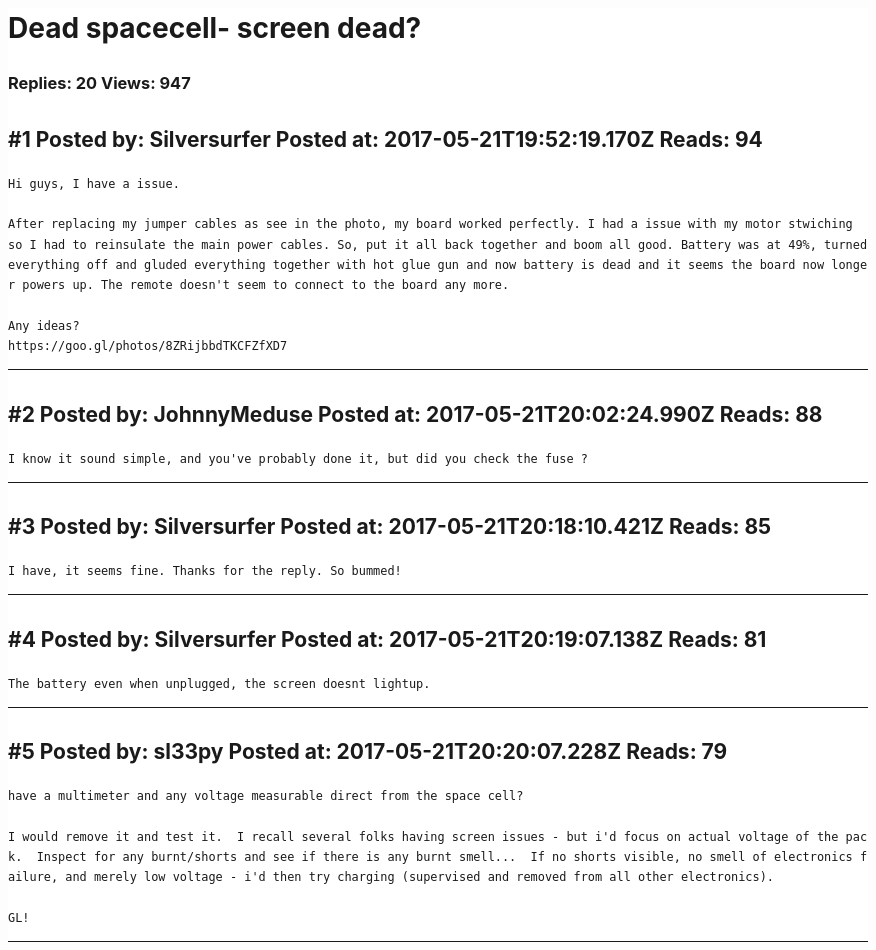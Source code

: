 # Dead spacecell- screen dead?

### Replies: 20 Views: 947

## \#1 Posted by: Silversurfer Posted at: 2017-05-21T19:52:19.170Z Reads: 94

```
Hi guys, I have a issue.

After replacing my jumper cables as see in the photo, my board worked perfectly. I had a issue with my motor stwiching  so I had to reinsulate the main power cables. So, put it all back together and boom all good. Battery was at 49%, turned everything off and gluded everything together with hot glue gun and now battery is dead and it seems the board now longer powers up. The remote doesn't seem to connect to the board any more. 

Any ideas?
https://goo.gl/photos/8ZRijbbdTKCFZfXD7
```

---
## \#2 Posted by: JohnnyMeduse Posted at: 2017-05-21T20:02:24.990Z Reads: 88

```
I know it sound simple, and you've probably done it, but did you check the fuse ?
```

---
## \#3 Posted by: Silversurfer Posted at: 2017-05-21T20:18:10.421Z Reads: 85

```
I have, it seems fine. Thanks for the reply. So bummed!
```

---
## \#4 Posted by: Silversurfer Posted at: 2017-05-21T20:19:07.138Z Reads: 81

```
The battery even when unplugged, the screen doesnt lightup.
```

---
## \#5 Posted by: sl33py Posted at: 2017-05-21T20:20:07.228Z Reads: 79

```
have a multimeter and any voltage measurable direct from the space cell?

I would remove it and test it.  I recall several folks having screen issues - but i'd focus on actual voltage of the pack.  Inspect for any burnt/shorts and see if there is any burnt smell...  If no shorts visible, no smell of electronics failure, and merely low voltage - i'd then try charging (supervised and removed from all other electronics).

GL!
```

---